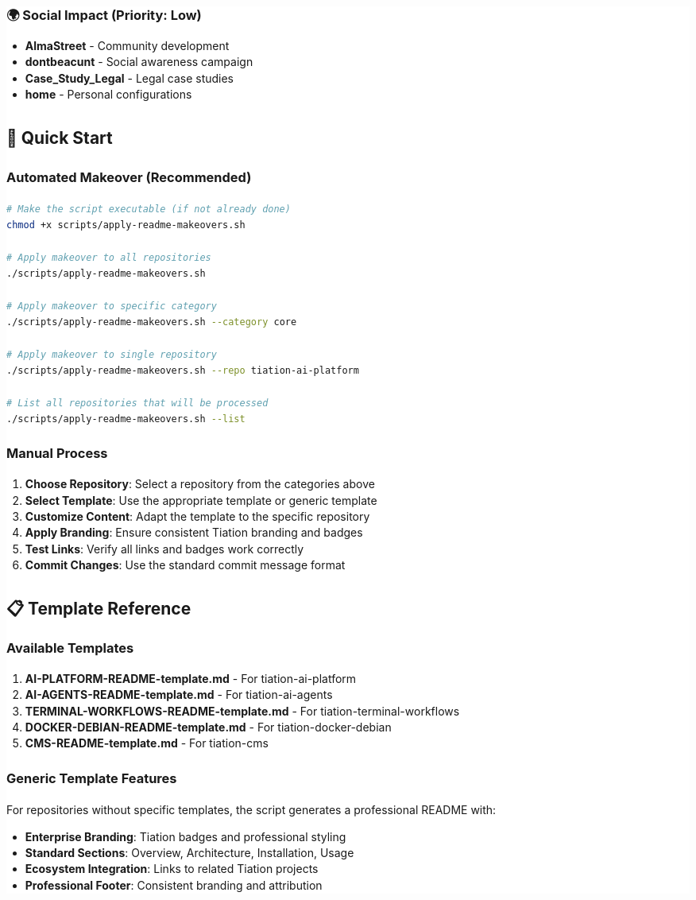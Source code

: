 ### 🌍 Social Impact (Priority: Low)
- **AlmaStreet** - Community development
- **dontbeacunt** - Social awareness campaign
- **Case_Study_Legal** - Legal case studies
- **home** - Personal configurations

## 🚀 Quick Start

### Automated Makeover (Recommended)

```bash
# Make the script executable (if not already done)
chmod +x scripts/apply-readme-makeovers.sh

# Apply makeover to all repositories
./scripts/apply-readme-makeovers.sh

# Apply makeover to specific category
./scripts/apply-readme-makeovers.sh --category core

# Apply makeover to single repository
./scripts/apply-readme-makeovers.sh --repo tiation-ai-platform

# List all repositories that will be processed
./scripts/apply-readme-makeovers.sh --list
```

### Manual Process

1. **Choose Repository**: Select a repository from the categories above
2. **Select Template**: Use the appropriate template or generic template
3. **Customize Content**: Adapt the template to the specific repository
4. **Apply Branding**: Ensure consistent Tiation branding and badges
5. **Test Links**: Verify all links and badges work correctly
6. **Commit Changes**: Use the standard commit message format

## 📋 Template Reference

### Available Templates

1. **AI-PLATFORM-README-template.md** - For tiation-ai-platform
2. **AI-AGENTS-README-template.md** - For tiation-ai-agents
3. **TERMINAL-WORKFLOWS-README-template.md** - For tiation-terminal-workflows
4. **DOCKER-DEBIAN-README-template.md** - For tiation-docker-debian
5. **CMS-README-template.md** - For tiation-cms

### Generic Template Features

For repositories without specific templates, the script generates a professional README with:

- **Enterprise Branding**: Tiation badges and professional styling
- **Standard Sections**: Overview, Architecture, Installation, Usage
- **Ecosystem Integration**: Links to related Tiation projects
- **Professional Footer**: Consistent branding and attribution
